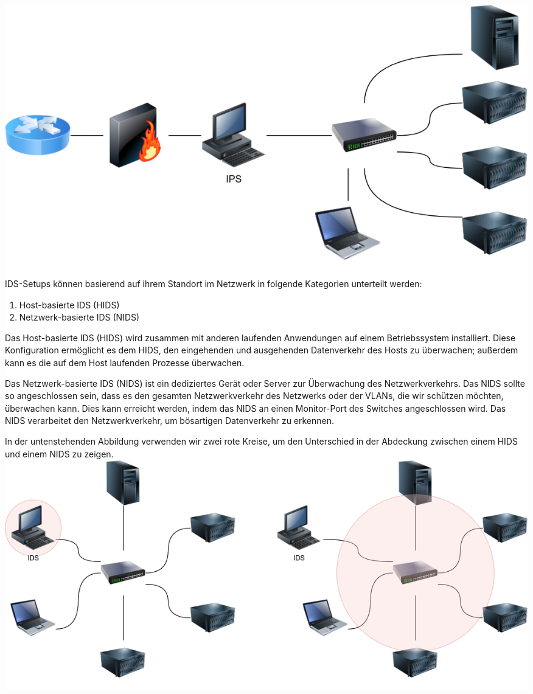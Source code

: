 ![2024-07-28-0925b08163ea115da03213b6fd846296.png](Bilder/2024-07-28-0925b08163ea115da03213b6fd846296.png)

IDS-Setups können basierend auf ihrem Standort im Netzwerk in folgende Kategorien unterteilt werden:

1. Host-basierte IDS (HIDS)
2. Netzwerk-basierte IDS (NIDS)

Das Host-basierte IDS (HIDS) wird zusammen mit anderen laufenden Anwendungen auf einem Betriebssystem installiert. Diese Konfiguration ermöglicht es dem HIDS, den eingehenden und ausgehenden Datenverkehr des Hosts zu überwachen; außerdem kann es die auf dem Host laufenden Prozesse überwachen.

Das Netzwerk-basierte IDS (NIDS) ist ein dediziertes Gerät oder Server zur Überwachung des Netzwerkverkehrs. Das NIDS sollte so angeschlossen sein, dass es den gesamten Netzwerkverkehr des Netzwerks oder der VLANs, die wir schützen möchten, überwachen kann. Dies kann erreicht werden, indem das NIDS an einen Monitor-Port des Switches angeschlossen wird. Das NIDS verarbeitet den Netzwerkverkehr, um bösartigen Datenverkehr zu erkennen.

In der untenstehenden Abbildung verwenden wir zwei rote Kreise, um den Unterschied in der Abdeckung zwischen einem HIDS und einem NIDS zu zeigen.  
![2024-07-28-61e14978e7f97e0de5d467babc3cfbff.png](Bilder/2024-07-28-61e14978e7f97e0de5d467babc3cfbff.png)
